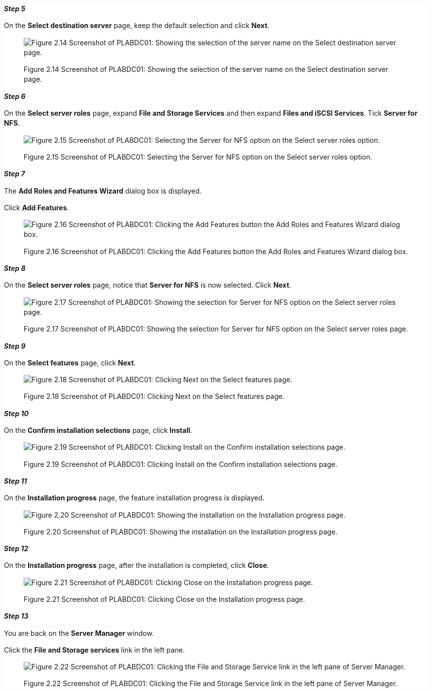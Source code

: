 _**Step 5**_

On the **Select destination server** page, keep the default selection and click **Next**.

<figure><img src="https://www.practice-labs.com/authenticated/images/220-1002/image-m2-c-44.jpg?v=24" alt="Figure 2.14 Screenshot of PLABDC01: Showing the selection of the server name on the Select destination server page."><figcaption><p>Figure 2.14 Screenshot of PLABDC01: Showing the selection of the server name on the Select destination server page.</p></figcaption></figure>

_**Step 6**_

On the **Select server roles** page, expand **File and Storage Services** and then expand **Files and iSCSI Services**. Tick **Server for NFS**.

<figure><img src="https://www.practice-labs.com/authenticated/images/220-1002/image-m2-c-45.jpg?v=24" alt="Figure 2.15 Screenshot of PLABDC01: Selecting the Server for NFS option on the Select server roles option."><figcaption><p>Figure 2.15 Screenshot of PLABDC01: Selecting the Server for NFS option on the Select server roles option.</p></figcaption></figure>

_**Step 7**_

The **Add Roles and Features Wizard** dialog box is displayed.

Click **Add Features**.

<figure><img src="https://www.practice-labs.com/authenticated/images/220-1002/image-m2-c-46.jpg?v=24" alt="Figure 2.16 Screenshot of PLABDC01: Clicking the Add Features button the Add Roles and Features Wizard dialog box."><figcaption><p>Figure 2.16 Screenshot of PLABDC01: Clicking the Add Features button the Add Roles and Features Wizard dialog box.</p></figcaption></figure>

_**Step 8**_

On the **Select server roles** page, notice that **Server for NFS** is now selected. Click **Next**.

<figure><img src="https://www.practice-labs.com/authenticated/images/220-1002/image-m2-c-47.jpg?v=24" alt="Figure 2.17 Screenshot of PLABDC01: Showing the selection for Server for NFS option on the Select server roles page."><figcaption><p>Figure 2.17 Screenshot of PLABDC01: Showing the selection for Server for NFS option on the Select server roles page.</p></figcaption></figure>

_**Step 9**_

On the **Select features** page, click **Next**.

<figure><img src="https://www.practice-labs.com/authenticated/images/220-1002/image-m2-c-48.jpg?v=24" alt="Figure 2.18 Screenshot of PLABDC01: Clicking Next on the Select features page."><figcaption><p>Figure 2.18 Screenshot of PLABDC01: Clicking Next on the Select features page.</p></figcaption></figure>

_**Step 10**_

On the **Confirm installation selections** page, click **Install**.

<figure><img src="https://www.practice-labs.com/authenticated/images/220-1002/image-m2-c-49.jpg?v=24" alt="Figure 2.19 Screenshot of PLABDC01: Clicking Install on the Confirm installation selections page."><figcaption><p>Figure 2.19 Screenshot of PLABDC01: Clicking Install on the Confirm installation selections page.</p></figcaption></figure>

_**Step 11**_

On the **Installation progress** page, the feature installation progress is displayed.

<figure><img src="https://www.practice-labs.com/authenticated/images/220-1002/image-m2-c-50.jpg?v=24" alt="Figure 2.20 Screenshot of PLABDC01: Showing the installation on the Installation progress page."><figcaption><p>Figure 2.20 Screenshot of PLABDC01: Showing the installation on the Installation progress page.</p></figcaption></figure>

_**Step 12**_

On the **Installation progress** page, after the installation is completed, click **Close**.

<figure><img src="https://www.practice-labs.com/authenticated/images/220-1002/image-m2-c-51.jpg?v=24" alt="Figure 2.21 Screenshot of PLABDC01: Clicking Close on the Installation progress page."><figcaption><p>Figure 2.21 Screenshot of PLABDC01: Clicking Close on the Installation progress page.</p></figcaption></figure>

_**Step 13**_

You are back on the **Server Manager** window.

Click the **File and Storage services** link in the left pane.

<figure><img src="https://www.practice-labs.com/authenticated/images/220-1002/image-m2-c-52.jpg?v=24" alt="Figure 2.22 Screenshot of PLABDC01: Clicking the File and Storage Service link in the left pane of Server Manager."><figcaption><p>Figure 2.22 Screenshot of PLABDC01: Clicking the File and Storage Service link in the left pane of Server Manager.</p></figcaption></figure>
